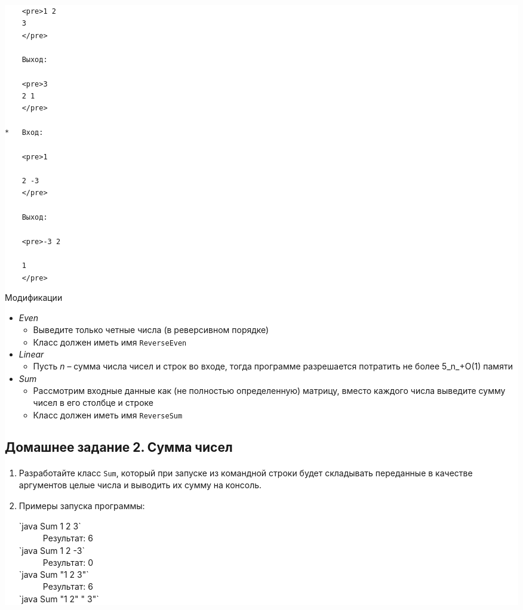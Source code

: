         <pre>1 2
        3
        </pre>

        Выход:

        <pre>3
        2 1
        </pre>

    *   Вход:

        <pre>1

        2 -3
        </pre>

        Выход:

        <pre>-3 2

        1
        </pre>

Модификации
 * *Even*
    * Выведите только четные числа (в реверсивном порядке)
    * Класс должен иметь имя `ReverseEven`
 * *Linear*
    * Пусть _n_ – сумма числа чисел и строк во входе,
      тогда программе разрешается потратить не более 5_n_+O(1) памяти
 * *Sum*
    * Рассмотрим входные данные как (не полностью определенную) матрицу,
      вместо каждого числа выведите сумму чисел в его столбце и строке
    * Класс должен иметь имя `ReverseSum`


## Домашнее задание 2. Сумма чисел

1.  Разработайте класс `Sum`, который при запуске из командной строки будет складывать переданные в качестве аргументов целые числа и выводить их сумму на консоль.
2.  Примеры запуска программы:

    <dl>

    <dt>`java Sum 1 2 3`</dt>

    <dd>Результат: 6</dd>

    <dt>`java Sum 1 2 -3`</dt>

    <dd>Результат: 0</dd>

    <dt>`java Sum "1 2 3"`</dt>

    <dd>Результат: 6</dd>

    <dt>`java Sum "1 2" " 3"`</dt>
